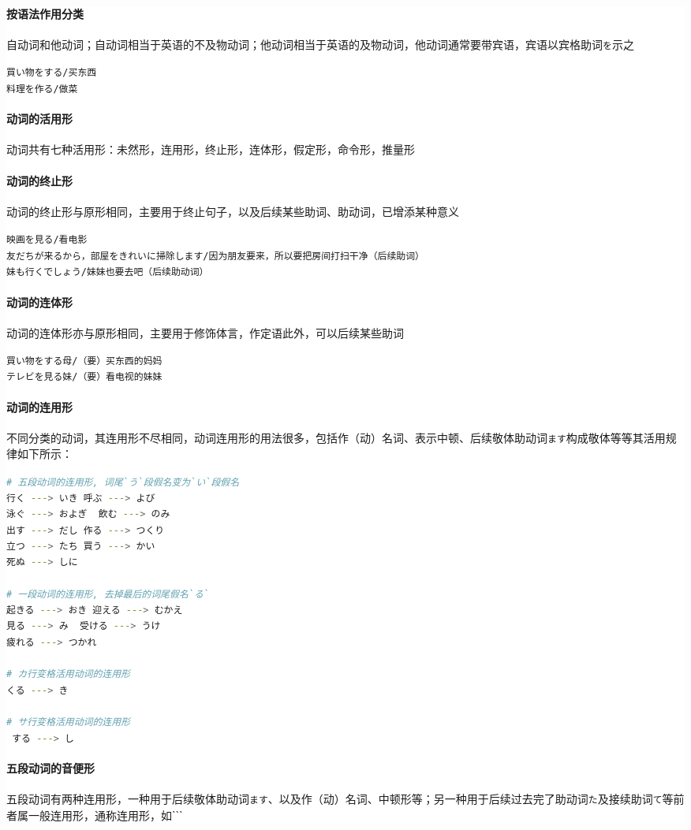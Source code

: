 
#### 按语法作用分类
自动词和他动词；自动词相当于英语的不及物动词；他动词相当于英语的及物动词，他动词通常要带宾语，宾语以宾格助词`を`示之

```
買い物をする/买东西
料理を作る/做菜
```

#### 动词的活用形
 动词共有七种活用形：未然形，连用形，终止形，连体形，假定形，命令形，推量形

#### 动词的终止形
动词的终止形与原形相同，主要用于终止句子，以及后续某些助词、助动词，已增添某种意义

```
映画を見る/看电影
友だちが来るから，部屋をきれいに掃除します/因为朋友要来，所以要把房间打扫干净（后续助词）
妹も行くでしょう/妹妹也要去吧（后续助动词）
```


#### 动词的连体形
动词的连体形亦与原形相同，主要用于修饰体言，作定语此外，可以后续某些助词

```
買い物をする母/（要）买东西的妈妈
テレビを見る妹/（要）看电视的妹妹
```

#### 动词的连用形
不同分类的动词，其连用形不尽相同，动词连用形的用法很多，包括作（动）名词、表示中顿、后续敬体助动词`ます`构成敬体等等其活用规律如下所示：

```bash
# 五段动词的连用形, 词尾`う`段假名变为`い`段假名
行く ---> いき 呼ぶ ---> よび
泳ぐ ---> およぎ  飲む ---> のみ
出す ---> だし 作る ---> つくり
立つ ---> たち 買う ---> かい
死ぬ ---> しに

# 一段动词的连用形, 去掉最后的词尾假名`る`
起きる ---> おき 迎える ---> むかえ
見る ---> み  受ける ---> うけ
疲れる ---> つかれ

# カ行变格活用动词的连用形
くる ---> き

# サ行变格活用动词的连用形
 する ---> し
```

#### 五段动词的音便形
五段动词有两种连用形，一种用于后续敬体助动词`ます`、以及作（动）名词、中顿形等；另一种用于后续过去完了助动词`た`及接续助词`て`等前者属一般连用形，通称连用形，如```
